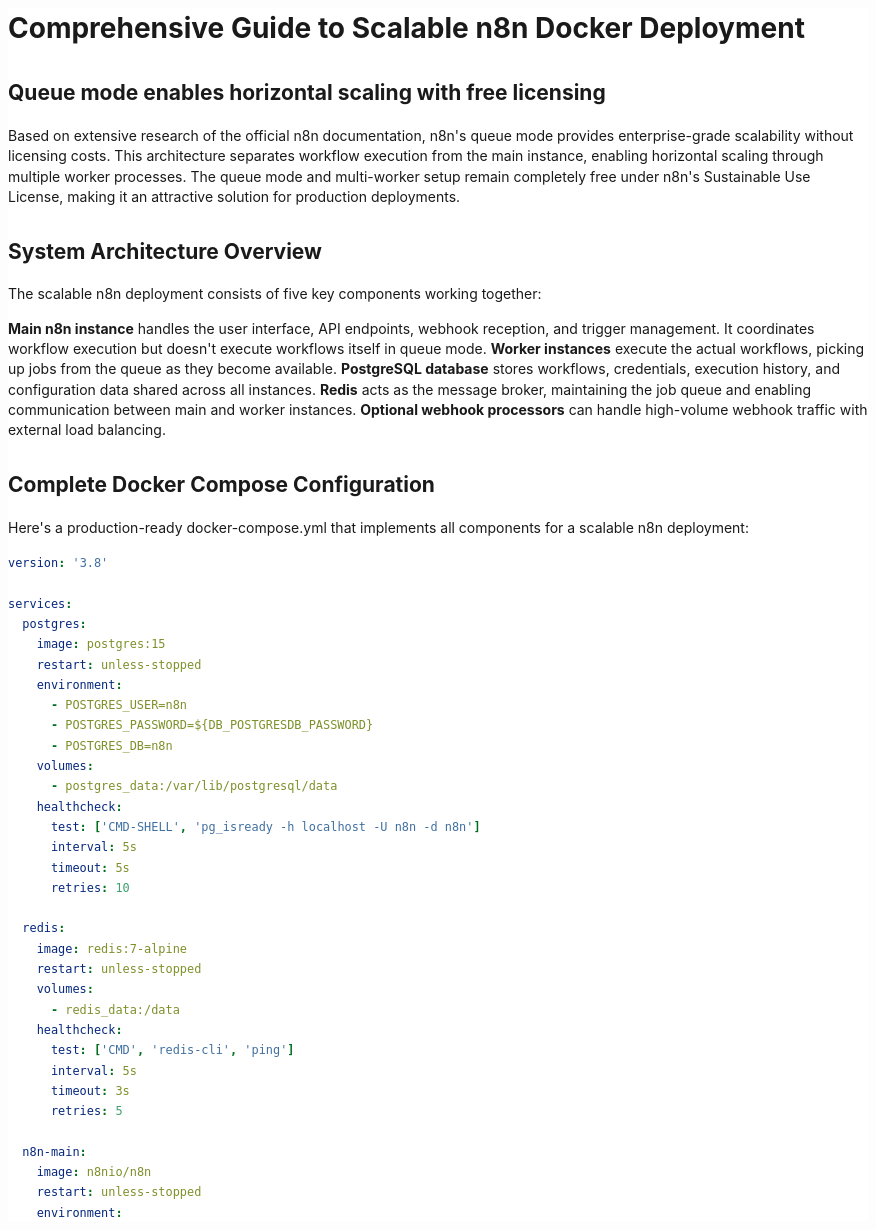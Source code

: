 # Comprehensive Guide to Scalable n8n Docker Deployment

## Queue mode enables horizontal scaling with free licensing

Based on extensive research of the official n8n documentation, n8n's queue mode provides enterprise-grade scalability without licensing costs. This architecture separates workflow execution from the main instance, enabling horizontal scaling through multiple worker processes. The queue mode and multi-worker setup remain completely free under n8n's Sustainable Use License, making it an attractive solution for production deployments.

## System Architecture Overview

The scalable n8n deployment consists of five key components working together:

**Main n8n instance** handles the user interface, API endpoints, webhook reception, and trigger management. It coordinates workflow execution but doesn't execute workflows itself in queue mode. **Worker instances** execute the actual workflows, picking up jobs from the queue as they become available. **PostgreSQL database** stores workflows, credentials, execution history, and configuration data shared across all instances. **Redis** acts as the message broker, maintaining the job queue and enabling communication between main and worker instances. **Optional webhook processors** can handle high-volume webhook traffic with external load balancing.

## Complete Docker Compose Configuration

Here's a production-ready docker-compose.yml that implements all components for a scalable n8n deployment:

```yaml
version: '3.8'

services:
  postgres:
    image: postgres:15
    restart: unless-stopped
    environment:
      - POSTGRES_USER=n8n
      - POSTGRES_PASSWORD=${DB_POSTGRESDB_PASSWORD}
      - POSTGRES_DB=n8n
    volumes:
      - postgres_data:/var/lib/postgresql/data
    healthcheck:
      test: ['CMD-SHELL', 'pg_isready -h localhost -U n8n -d n8n']
      interval: 5s
      timeout: 5s
      retries: 10

  redis:
    image: redis:7-alpine
    restart: unless-stopped
    volumes:
      - redis_data:/data
    healthcheck:
      test: ['CMD', 'redis-cli', 'ping']
      interval: 5s
      timeout: 3s
      retries: 5

  n8n-main:
    image: n8nio/n8n
    restart: unless-stopped
    environment:
```